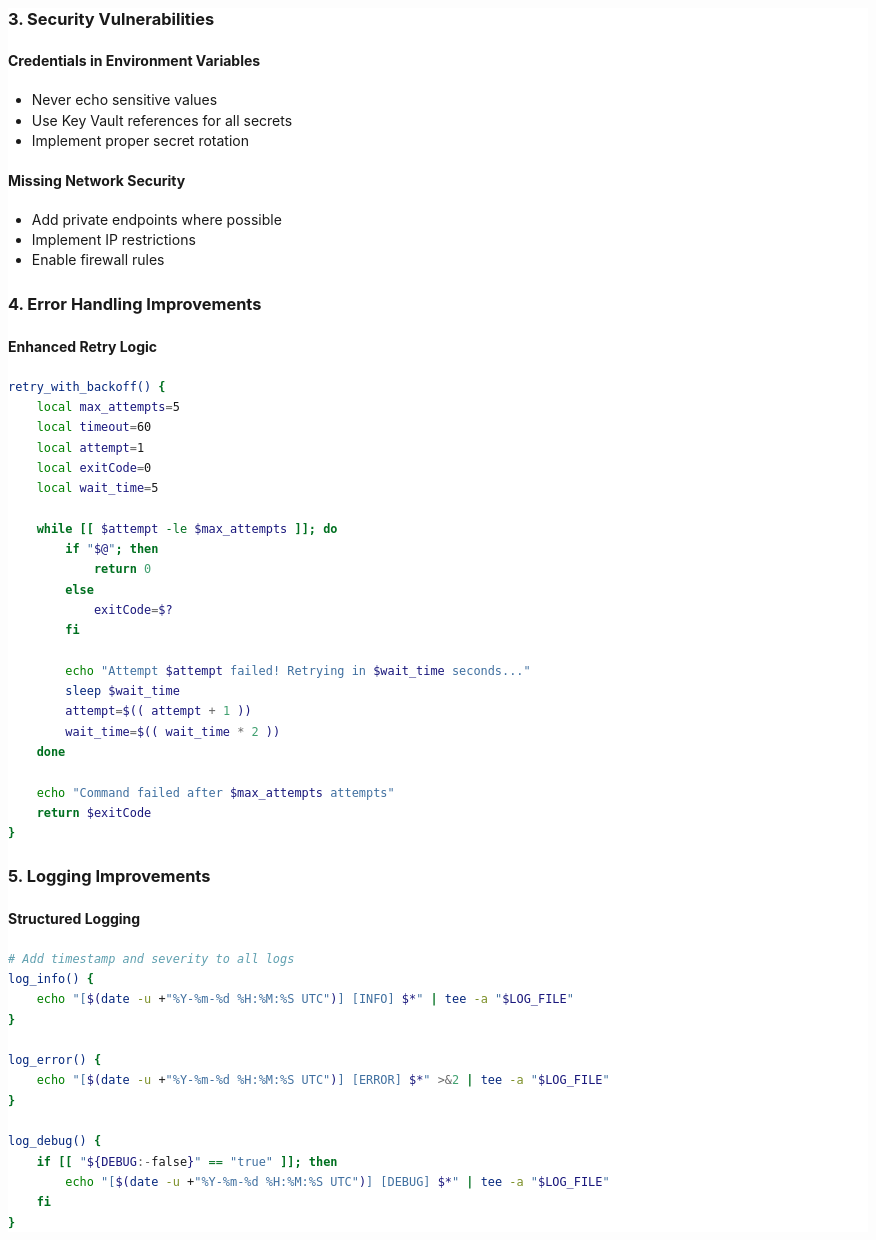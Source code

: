 ### 3. Security Vulnerabilities

#### Credentials in Environment Variables
- Never echo sensitive values
- Use Key Vault references for all secrets
- Implement proper secret rotation

#### Missing Network Security
- Add private endpoints where possible
- Implement IP restrictions
- Enable firewall rules

### 4. Error Handling Improvements

#### Enhanced Retry Logic
```bash
retry_with_backoff() {
    local max_attempts=5
    local timeout=60
    local attempt=1
    local exitCode=0
    local wait_time=5

    while [[ $attempt -le $max_attempts ]]; do
        if "$@"; then
            return 0
        else
            exitCode=$?
        fi

        echo "Attempt $attempt failed! Retrying in $wait_time seconds..."
        sleep $wait_time
        attempt=$(( attempt + 1 ))
        wait_time=$(( wait_time * 2 ))
    done

    echo "Command failed after $max_attempts attempts"
    return $exitCode
}
```

### 5. Logging Improvements

#### Structured Logging
```bash
# Add timestamp and severity to all logs
log_info() {
    echo "[$(date -u +"%Y-%m-%d %H:%M:%S UTC")] [INFO] $*" | tee -a "$LOG_FILE"
}

log_error() {
    echo "[$(date -u +"%Y-%m-%d %H:%M:%S UTC")] [ERROR] $*" >&2 | tee -a "$LOG_FILE"
}

log_debug() {
    if [[ "${DEBUG:-false}" == "true" ]]; then
        echo "[$(date -u +"%Y-%m-%d %H:%M:%S UTC")] [DEBUG] $*" | tee -a "$LOG_FILE"
    fi
}
```
